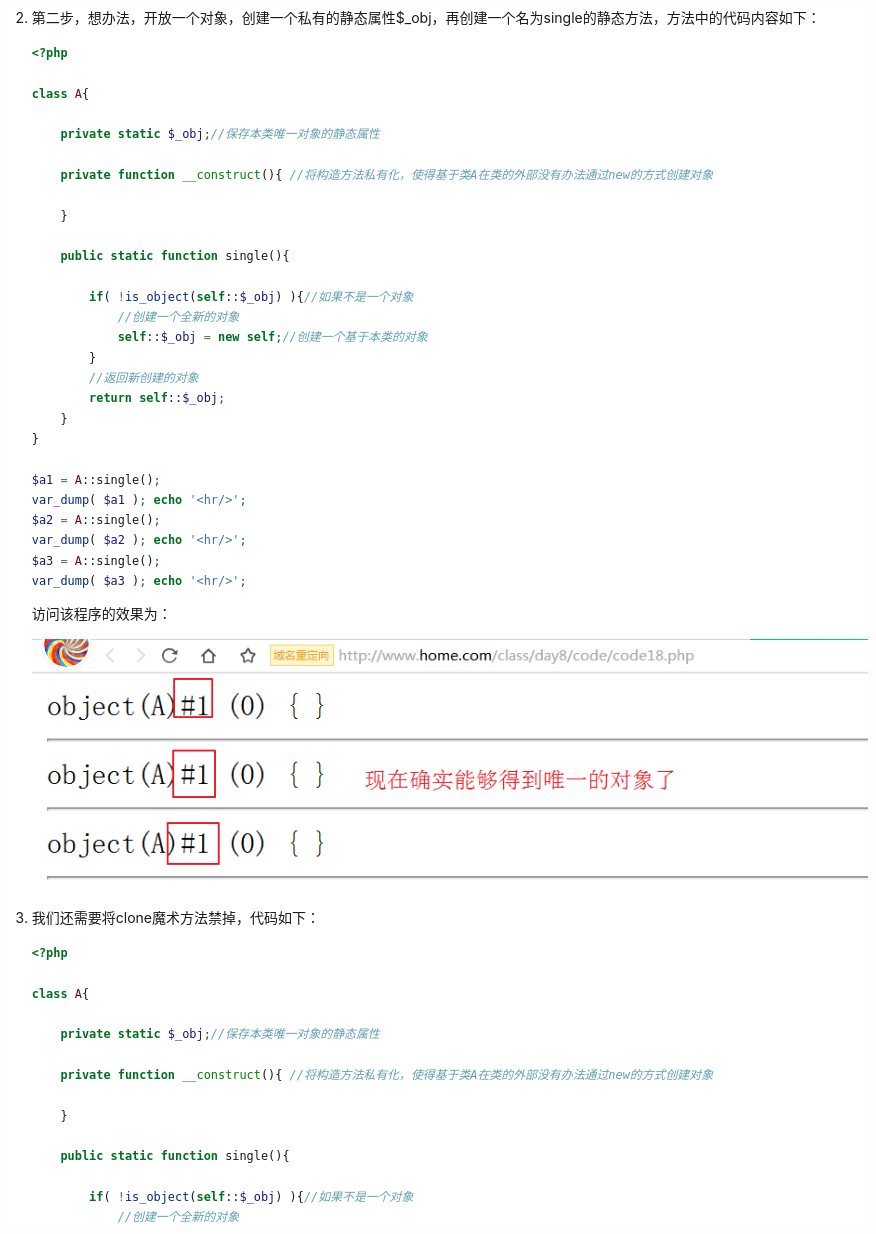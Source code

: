 2. 第二步，想办法，开放一个对象，创建一个私有的静态属性$_obj，再创建一个名为single的静态方法，方法中的代码内容如下：

   ```php
   <?php
   
   class A{
       
       private static $_obj;//保存本类唯一对象的静态属性
   
       private function __construct(){ //将构造方法私有化，使得基于类A在类的外部没有办法通过new的方式创建对象
   
       }
   
       public static function single(){ 
   
           if( !is_object(self::$_obj) ){//如果不是一个对象
               //创建一个全新的对象
               self::$_obj = new self;//创建一个基于本类的对象
           }
           //返回新创建的对象
           return self::$_obj;
       }
   }
   
   $a1 = A::single();
   var_dump( $a1 ); echo '<hr/>';
   $a2 = A::single();
   var_dump( $a2 ); echo '<hr/>';
   $a3 = A::single();
   var_dump( $a3 ); echo '<hr/>';
   ```

   访问该程序的效果为：

   ![1530522407724](img/11_3.png)

3. 我们还需要将clone魔术方法禁掉，代码如下：

   ```php
   <?php
   
   class A{
       
       private static $_obj;//保存本类唯一对象的静态属性
   
       private function __construct(){ //将构造方法私有化，使得基于类A在类的外部没有办法通过new的方式创建对象
   
       }
   
       public static function single(){ 
   
           if( !is_object(self::$_obj) ){//如果不是一个对象
               //创建一个全新的对象
   ```